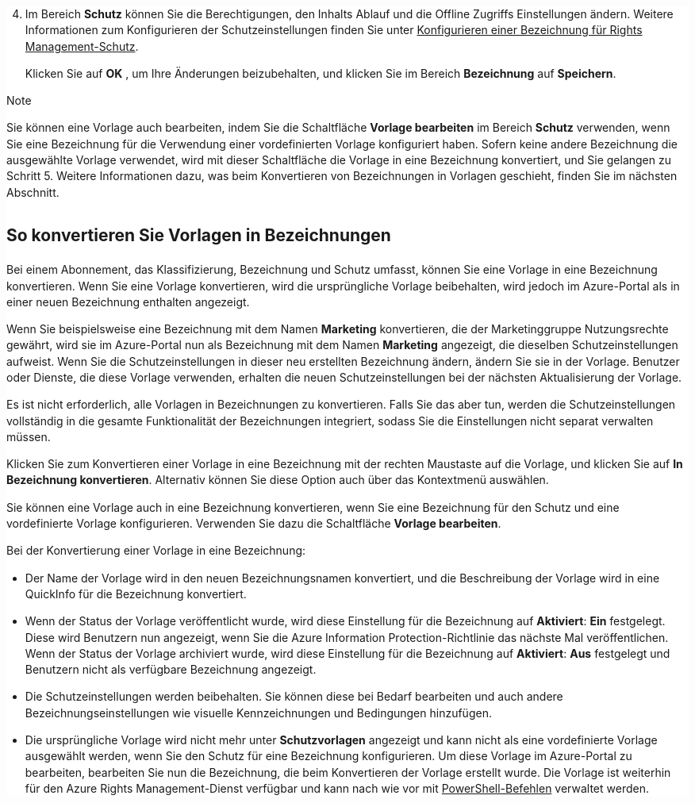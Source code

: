 4. Im Bereich **Schutz** können Sie die Berechtigungen, den Inhalts Ablauf und die Offline Zugriffs Einstellungen ändern. Weitere Informationen zum Konfigurieren der Schutzeinstellungen finden Sie unter [Konfigurieren einer Bezeichnung für Rights Management-Schutz](configure-policy-protection.md).
    
    Klicken Sie auf **OK** , um Ihre Änderungen beizubehalten, und klicken Sie im Bereich **Bezeichnung** auf **Speichern**.
    
> [!NOTE]
> Sie können eine Vorlage auch bearbeiten, indem Sie die Schaltfläche **Vorlage bearbeiten** im Bereich **Schutz** verwenden, wenn Sie eine Bezeichnung für die Verwendung einer vordefinierten Vorlage konfiguriert haben. Sofern keine andere Bezeichnung die ausgewählte Vorlage verwendet, wird mit dieser Schaltfläche die Vorlage in eine Bezeichnung konvertiert, und Sie gelangen zu Schritt 5. Weitere Informationen dazu, was beim Konvertieren von Bezeichnungen in Vorlagen geschieht, finden Sie im nächsten Abschnitt.

## <a name="to-convert-templates-to-labels"></a>So konvertieren Sie Vorlagen in Bezeichnungen

Bei einem Abonnement, das Klassifizierung, Bezeichnung und Schutz umfasst, können Sie eine Vorlage in eine Bezeichnung konvertieren. Wenn Sie eine Vorlage konvertieren, wird die ursprüngliche Vorlage beibehalten, wird jedoch im Azure-Portal als in einer neuen Bezeichnung enthalten angezeigt.

Wenn Sie beispielsweise eine Bezeichnung mit dem Namen **Marketing** konvertieren, die der Marketinggruppe Nutzungsrechte gewährt, wird sie im Azure-Portal nun als Bezeichnung mit dem Namen **Marketing** angezeigt, die dieselben Schutzeinstellungen aufweist. Wenn Sie die Schutzeinstellungen in dieser neu erstellten Bezeichnung ändern, ändern Sie sie in der Vorlage. Benutzer oder Dienste, die diese Vorlage verwenden, erhalten die neuen Schutzeinstellungen bei der nächsten Aktualisierung der Vorlage. 

Es ist nicht erforderlich, alle Vorlagen in Bezeichnungen zu konvertieren. Falls Sie das aber tun, werden die Schutzeinstellungen vollständig in die gesamte Funktionalität der Bezeichnungen integriert, sodass Sie die Einstellungen nicht separat verwalten müssen.

Klicken Sie zum Konvertieren einer Vorlage in eine Bezeichnung mit der rechten Maustaste auf die Vorlage, und klicken Sie auf **In Bezeichnung konvertieren**. Alternativ können Sie diese Option auch über das Kontextmenü auswählen. 

Sie können eine Vorlage auch in eine Bezeichnung konvertieren, wenn Sie eine Bezeichnung für den Schutz und eine vordefinierte Vorlage konfigurieren. Verwenden Sie dazu die Schaltfläche **Vorlage bearbeiten**. 

Bei der Konvertierung einer Vorlage in eine Bezeichnung:

- Der Name der Vorlage wird in den neuen Bezeichnungsnamen konvertiert, und die Beschreibung der Vorlage wird in eine QuickInfo für die Bezeichnung konvertiert. 

- Wenn der Status der Vorlage veröffentlicht wurde, wird diese Einstellung für die Bezeichnung auf **Aktiviert**: **Ein** festgelegt. Diese wird Benutzern nun angezeigt, wenn Sie die Azure Information Protection-Richtlinie das nächste Mal veröffentlichen. Wenn der Status der Vorlage archiviert wurde, wird diese Einstellung für die Bezeichnung auf **Aktiviert**: **Aus** festgelegt und Benutzern nicht als verfügbare Bezeichnung angezeigt.

- Die Schutzeinstellungen werden beibehalten. Sie können diese bei Bedarf bearbeiten und auch andere Bezeichnungseinstellungen wie visuelle Kennzeichnungen und Bedingungen hinzufügen.

- Die ursprüngliche Vorlage wird nicht mehr unter **Schutzvorlagen** angezeigt und kann nicht als eine vordefinierte Vorlage ausgewählt werden, wenn Sie den Schutz für eine Bezeichnung konfigurieren. Um diese Vorlage im Azure-Portal zu bearbeiten, bearbeiten Sie nun die Bezeichnung, die beim Konvertieren der Vorlage erstellt wurde. Die Vorlage ist weiterhin für den Azure Rights Management-Dienst verfügbar und kann nach wie vor mit [PowerShell-Befehlen](administer-powershell.md) verwaltet werden.  
